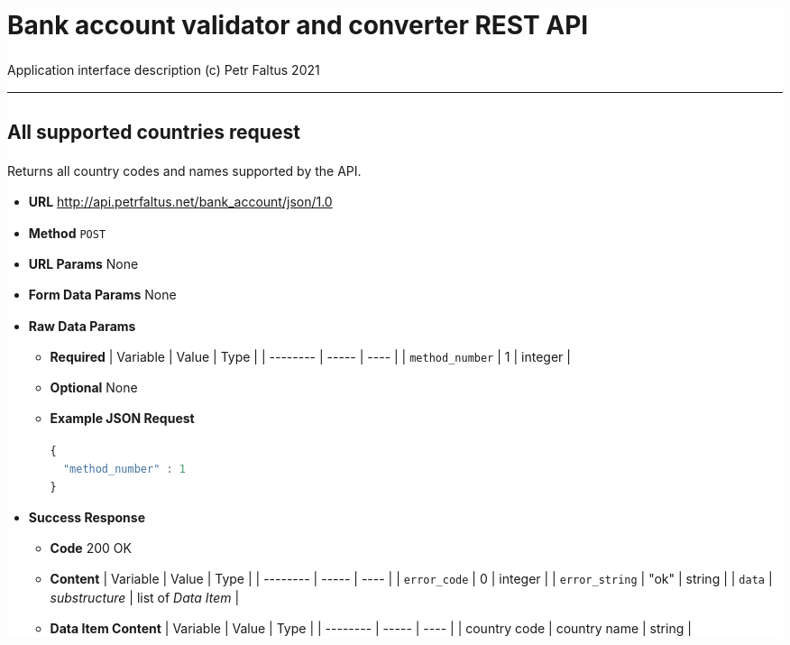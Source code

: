 # Bank account validator and converter REST API
Application interface description
(c) Petr Faltus 2021

---
## All supported countries request
Returns all country codes and names supported by the API.

-   **URL**
    <http://api.petrfaltus.net/bank_account/json/1.0>

-   **Method**
    `POST`

-   **URL Params**
    None

-   **Form Data Params**
    None

-   **Raw Data Params**
    -   **Required**
        | Variable        | Value | Type    |
        | --------        | ----- | ----    |
        | `method_number` | 1     | integer |

    -   **Optional**
        None

    -   **Example JSON Request**
        ```javascript
        {
          "method_number" : 1
        }
        ```

-   **Success Response**
    -   **Code**
        200 OK

    -   **Content**
        | Variable       | Value          | Type                |
        | --------       | -----          | ----                |
        | `error_code`   | 0              | integer             |
        | `error_string` | "ok"           | string              |
        | `data`         | *substructure* | list of *Data Item* |

    -   **Data Item Content**
        | Variable     | Value        | Type   |
        | --------     | -----        | ----   |
        | country code | country name | string |
